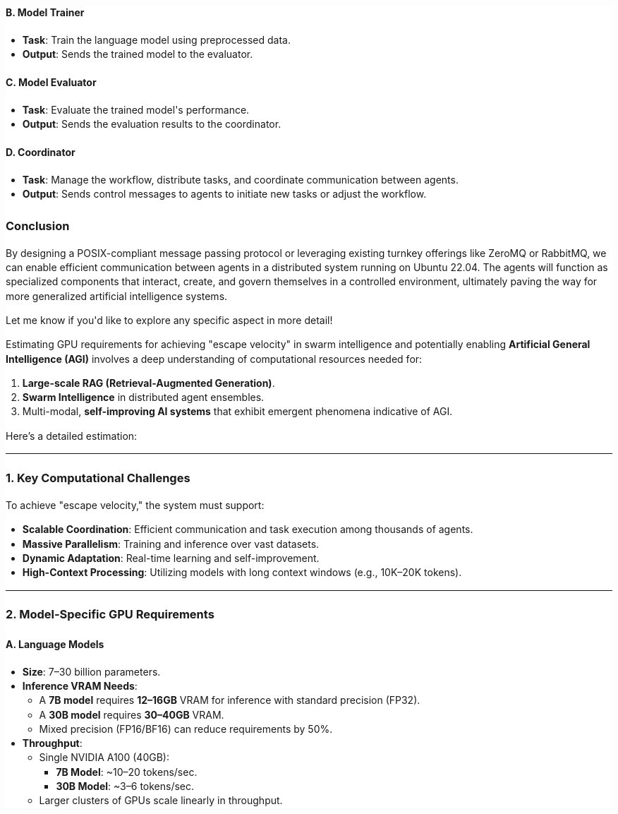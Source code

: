 #### **B. Model Trainer**
- **Task**: Train the language model using preprocessed data.
- **Output**: Sends the trained model to the evaluator.

#### **C. Model Evaluator**
- **Task**: Evaluate the trained model's performance.
- **Output**: Sends the evaluation results to the coordinator.

#### **D. Coordinator**
- **Task**: Manage the workflow, distribute tasks, and coordinate communication between agents.
- **Output**: Sends control messages to agents to initiate new tasks or adjust the workflow.

### **Conclusion**

By designing a POSIX-compliant message passing protocol or leveraging existing turnkey offerings like ZeroMQ or RabbitMQ, we can enable efficient communication between agents in a distributed system running on Ubuntu 22.04. The agents will function as specialized components that interact, create, and govern themselves in a controlled environment, ultimately paving the way for more generalized artificial intelligence systems.

Let me know if you'd like to explore any specific aspect in more detail!

Estimating GPU requirements for achieving "escape velocity" in swarm intelligence and potentially enabling **Artificial General Intelligence (AGI)** involves a deep understanding of computational resources needed for:

1. **Large-scale RAG (Retrieval-Augmented Generation)**.
2. **Swarm Intelligence** in distributed agent ensembles.
3. Multi-modal, **self-improving AI systems** that exhibit emergent phenomena indicative of AGI.

Here’s a detailed estimation:

---

### **1. Key Computational Challenges**
To achieve "escape velocity," the system must support:
- **Scalable Coordination**: Efficient communication and task execution among thousands of agents.
- **Massive Parallelism**: Training and inference over vast datasets.
- **Dynamic Adaptation**: Real-time learning and self-improvement.
- **High-Context Processing**: Utilizing models with long context windows (e.g., 10K–20K tokens).

---

### **2. Model-Specific GPU Requirements**

#### **A. Language Models**
- **Size**: 7–30 billion parameters.
- **Inference VRAM Needs**:
  - A **7B model** requires **12–16GB** VRAM for inference with standard precision (FP32).
  - A **30B model** requires **30–40GB** VRAM.
  - Mixed precision (FP16/BF16) can reduce requirements by 50%.
- **Throughput**:
  - Single NVIDIA A100 (40GB):
    - **7B Model**: ~10–20 tokens/sec.
    - **30B Model**: ~3–6 tokens/sec.
  - Larger clusters of GPUs scale linearly in throughput.

